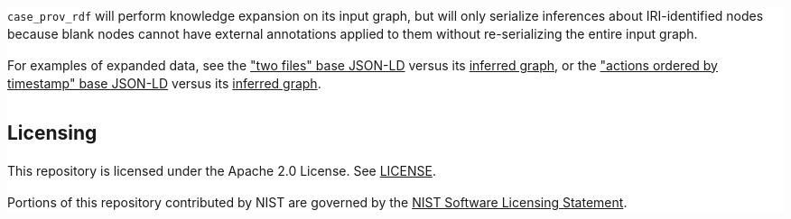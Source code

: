 `case_prov_rdf` will perform knowledge expansion on its input graph, but will only serialize inferences about IRI-identified nodes because blank nodes cannot have external annotations applied to them without re-serializing the entire input graph.

For examples of expanded data, see the ["two files" base JSON-LD](figures/readme-two-files.json) versus its [inferred graph](figures/readme-two-files-expanded.ttl), or the ["actions ordered by timestamp" base JSON-LD](figures/readme-actions-ordered-by-timestamp.json) versus its [inferred graph](figures/readme-actions-ordered-by-timestamp-expanded.ttl).


## Licensing

This repository is licensed under the Apache 2.0 License.  See [LICENSE](LICENSE).

Portions of this repository contributed by NIST are governed by the [NIST Software Licensing Statement](THIRD_PARTY_LICENSES.md#nist-software-licensing-statement).
